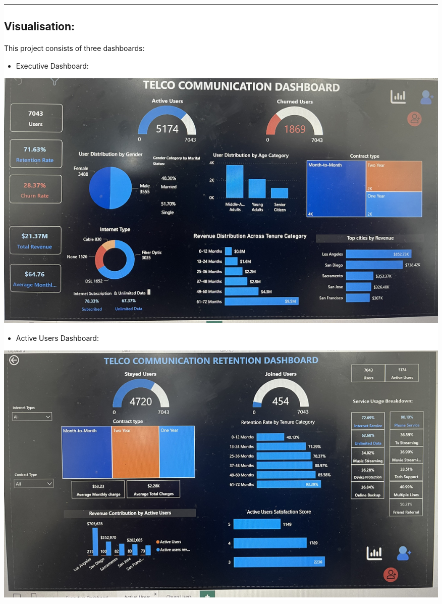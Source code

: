 
---

## Visualisation:

This project consists of three dashboards:

- Executive Dashboard:

![](img_telco1.jpeg)

- Active Users Dashboard:

![](img_telco2.jpeg)
